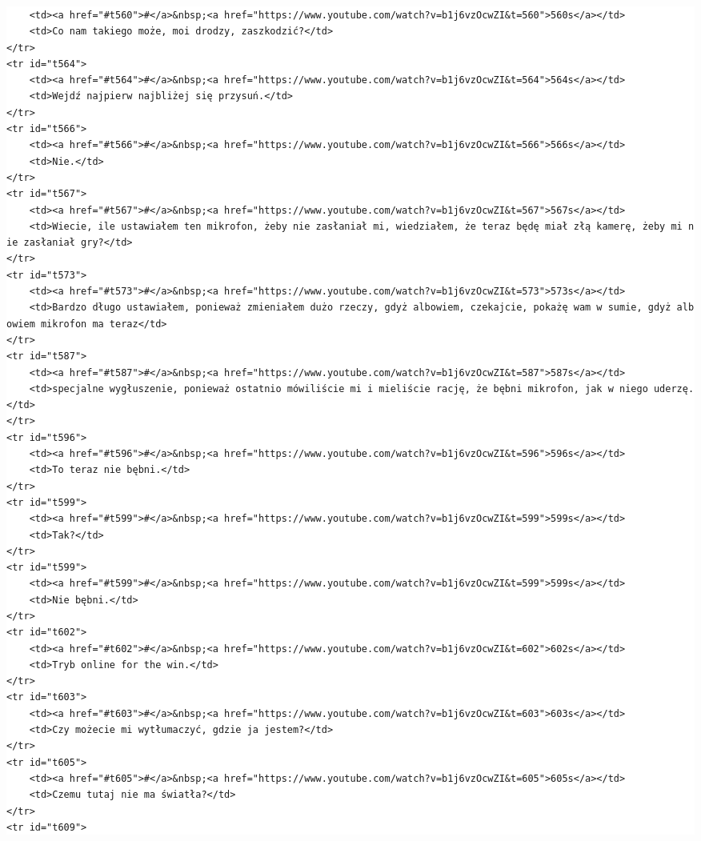         <td><a href="#t560">#</a>&nbsp;<a href="https://www.youtube.com/watch?v=b1j6vzOcwZI&t=560">560s</a></td>
        <td>Co nam takiego może, moi drodzy, zaszkodzić?</td>
    </tr>
    <tr id="t564">
        <td><a href="#t564">#</a>&nbsp;<a href="https://www.youtube.com/watch?v=b1j6vzOcwZI&t=564">564s</a></td>
        <td>Wejdź najpierw najbliżej się przysuń.</td>
    </tr>
    <tr id="t566">
        <td><a href="#t566">#</a>&nbsp;<a href="https://www.youtube.com/watch?v=b1j6vzOcwZI&t=566">566s</a></td>
        <td>Nie.</td>
    </tr>
    <tr id="t567">
        <td><a href="#t567">#</a>&nbsp;<a href="https://www.youtube.com/watch?v=b1j6vzOcwZI&t=567">567s</a></td>
        <td>Wiecie, ile ustawiałem ten mikrofon, żeby nie zasłaniał mi, wiedziałem, że teraz będę miał złą kamerę, żeby mi nie zasłaniał gry?</td>
    </tr>
    <tr id="t573">
        <td><a href="#t573">#</a>&nbsp;<a href="https://www.youtube.com/watch?v=b1j6vzOcwZI&t=573">573s</a></td>
        <td>Bardzo długo ustawiałem, ponieważ zmieniałem dużo rzeczy, gdyż albowiem, czekajcie, pokażę wam w sumie, gdyż albowiem mikrofon ma teraz</td>
    </tr>
    <tr id="t587">
        <td><a href="#t587">#</a>&nbsp;<a href="https://www.youtube.com/watch?v=b1j6vzOcwZI&t=587">587s</a></td>
        <td>specjalne wygłuszenie, ponieważ ostatnio mówiliście mi i mieliście rację, że bębni mikrofon, jak w niego uderzę.</td>
    </tr>
    <tr id="t596">
        <td><a href="#t596">#</a>&nbsp;<a href="https://www.youtube.com/watch?v=b1j6vzOcwZI&t=596">596s</a></td>
        <td>To teraz nie bębni.</td>
    </tr>
    <tr id="t599">
        <td><a href="#t599">#</a>&nbsp;<a href="https://www.youtube.com/watch?v=b1j6vzOcwZI&t=599">599s</a></td>
        <td>Tak?</td>
    </tr>
    <tr id="t599">
        <td><a href="#t599">#</a>&nbsp;<a href="https://www.youtube.com/watch?v=b1j6vzOcwZI&t=599">599s</a></td>
        <td>Nie bębni.</td>
    </tr>
    <tr id="t602">
        <td><a href="#t602">#</a>&nbsp;<a href="https://www.youtube.com/watch?v=b1j6vzOcwZI&t=602">602s</a></td>
        <td>Tryb online for the win.</td>
    </tr>
    <tr id="t603">
        <td><a href="#t603">#</a>&nbsp;<a href="https://www.youtube.com/watch?v=b1j6vzOcwZI&t=603">603s</a></td>
        <td>Czy możecie mi wytłumaczyć, gdzie ja jestem?</td>
    </tr>
    <tr id="t605">
        <td><a href="#t605">#</a>&nbsp;<a href="https://www.youtube.com/watch?v=b1j6vzOcwZI&t=605">605s</a></td>
        <td>Czemu tutaj nie ma światła?</td>
    </tr>
    <tr id="t609">